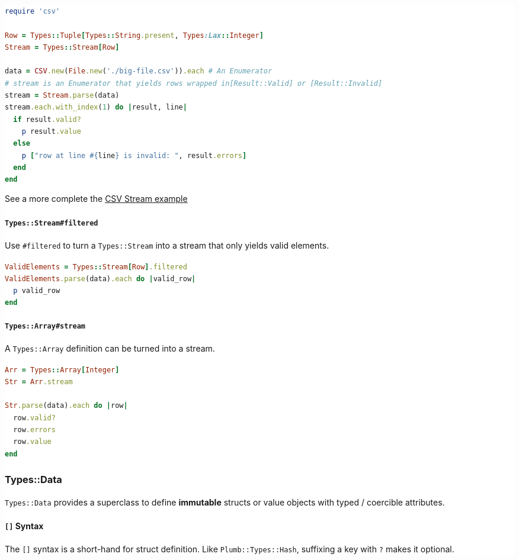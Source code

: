 ```ruby
require 'csv'

Row = Types::Tuple[Types::String.present, Types:Lax::Integer]
Stream = Types::Stream[Row]

data = CSV.new(File.new('./big-file.csv')).each # An Enumerator
# stream is an Enumerator that yields rows wrapped in[Result::Valid] or [Result::Invalid]
stream = Stream.parse(data)
stream.each.with_index(1) do |result, line|
  if result.valid?
    p result.value
  else
    p ["row at line #{line} is invalid: ", result.errors]
  end
end
```

See a more complete the [CSV Stream example](https://github.com/ismasan/plumb/blob/main/examples/csv_stream.rb)

#### `Types::Stream#filtered`

Use `#filtered` to turn a `Types::Stream` into a stream that only yields valid elements.

```ruby
ValidElements = Types::Stream[Row].filtered
ValidElements.parse(data).each do |valid_row|
  p valid_row
end
```

#### `Types::Array#stream`

A `Types::Array` definition can be turned into a stream.

```ruby
Arr = Types::Array[Integer]
Str = Arr.stream

Str.parse(data).each do |row|
  row.valid?
  row.errors
  row.value
end
```

### Types::Data

`Types::Data` provides a superclass to define **immutable** structs or value objects with typed / coercible attributes.

#### `[]` Syntax

The `[]` syntax is a short-hand for struct definition.
Like `Plumb::Types::Hash`, suffixing a key with `?` makes it optional.
